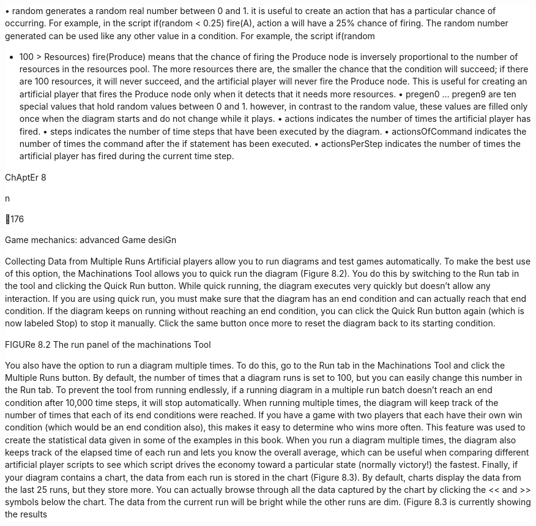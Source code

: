 • random generates a random real number between 0 and 1. it is useful to create an
action that has a particular chance of occurring. For example, in the script if(random
< 0.25) fire(A), action a will have a 25% chance of firing. The random number generated can be used like any other value in a condition. For example, the script if(random
* 100 > Resources) fire(Produce) means that the chance of firing the Produce node
is inversely proportional to the number of resources in the resources pool. The more
resources there are, the smaller the chance that the condition will succeed; if there are
100 resources, it will never succeed, and the artificial player will never fire the Produce
node. This is useful for creating an artificial player that fires the Produce node only
when it detects that it needs more resources.
• pregen0 … pregen9 are ten special values that hold random values between 0 and 1.
however, in contrast to the random value, these values are filled only once when the
diagram starts and do not change while it plays.
• actions indicates the number of times the artificial player has fired.
• steps indicates the number of time steps that have been executed by the diagram.
• actionsOfCommand indicates the number of times the command after the if statement
has been executed.
• actionsPerStep indicates the number of times the artificial player has fired during the
current time step.

ChAptEr 8

n

176

Game mechanics: advanced Game desiGn

Collecting Data from Multiple Runs
Artificial players allow you to run diagrams
and test games automatically. To make the
best use of this option, the Machinations
Tool allows you to quick run the diagram
(Figure 8.2). You do this by switching to the
Run tab in the tool and clicking the Quick
Run button. While quick running, the diagram executes very quickly but doesn’t
allow any interaction. If you are using quick
run, you must make sure that the diagram
has an end condition and can actually reach
that end condition. If the diagram keeps on
running without reaching an end condition,
you can click the Quick Run button again
(which is now labeled Stop) to stop it manually. Click the same button once more to
reset the diagram back to its starting condition.

FIGURe 8.2 The run panel of the
machinations Tool

You also have the option to run a diagram multiple times. To do this, go to the Run
tab in the Machinations Tool and click the Multiple Runs button. By default, the
number of times that a diagram runs is set to 100, but you can easily change this
number in the Run tab. To prevent the tool from running endlessly, if a running
diagram in a multiple run batch doesn’t reach an end condition after 10,000 time
steps, it will stop automatically. When running multiple times, the diagram will
keep track of the number of times that each of its end conditions were reached. If
you have a game with two players that each have their own win condition (which
would be an end condition also), this makes it easy to determine who wins more
often. This feature was used to create the statistical data given in some of the examples in this book. When you run a diagram multiple times, the diagram also keeps
track of the elapsed time of each run and lets you know the overall average, which
can be useful when comparing different artificial player scripts to see which script
drives the economy toward a particular state (normally victory!) the fastest.
Finally, if your diagram contains a chart, the data from each run is stored in the
chart (Figure 8.3). By default, charts display the data from the last 25 runs, but they
store more. You can actually browse through all the data captured by the chart by
clicking the << and >> symbols below the chart. The data from the current run will
be bright while the other runs are dim. (Figure 8.3 is currently showing the results